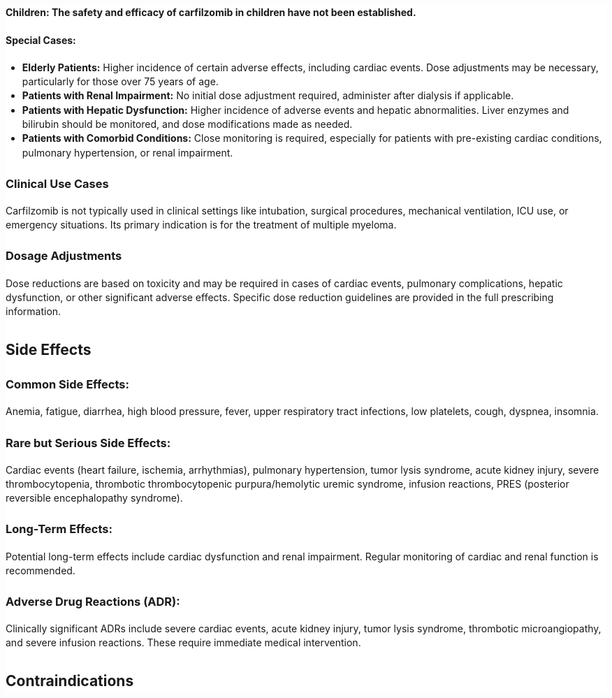#### **Children:**  The safety and efficacy of carfilzomib in children have not been established.

#### **Special Cases:**

* **Elderly Patients:** Higher incidence of certain adverse effects, including cardiac events. Dose adjustments may be necessary, particularly for those over 75 years of age.
* **Patients with Renal Impairment:** No initial dose adjustment required, administer after dialysis if applicable.
* **Patients with Hepatic Dysfunction:**  Higher incidence of adverse events and hepatic abnormalities.  Liver enzymes and bilirubin should be monitored, and dose modifications made as needed.
* **Patients with Comorbid Conditions:**  Close monitoring is required, especially for patients with pre-existing cardiac conditions, pulmonary hypertension, or renal impairment.

### **Clinical Use Cases**

Carfilzomib is not typically used in clinical settings like intubation, surgical procedures, mechanical ventilation, ICU use, or emergency situations. Its primary indication is for the treatment of multiple myeloma.

### **Dosage Adjustments**

Dose reductions are based on toxicity and may be required in cases of cardiac events, pulmonary complications, hepatic dysfunction, or other significant adverse effects. Specific dose reduction guidelines are provided in the full prescribing information.

## **Side Effects**

### **Common Side Effects:**

Anemia, fatigue, diarrhea, high blood pressure, fever, upper respiratory tract infections, low platelets, cough, dyspnea, insomnia.

### **Rare but Serious Side Effects:**

Cardiac events (heart failure, ischemia, arrhythmias), pulmonary hypertension, tumor lysis syndrome, acute kidney injury, severe thrombocytopenia, thrombotic thrombocytopenic purpura/hemolytic uremic syndrome,  infusion reactions, PRES (posterior reversible encephalopathy syndrome).

### **Long-Term Effects:**

Potential long-term effects include cardiac dysfunction and renal impairment.  Regular monitoring of cardiac and renal function is recommended.

### **Adverse Drug Reactions (ADR):**

Clinically significant ADRs include severe cardiac events, acute kidney injury, tumor lysis syndrome, thrombotic microangiopathy, and severe infusion reactions. These require immediate medical intervention.

## **Contraindications**
